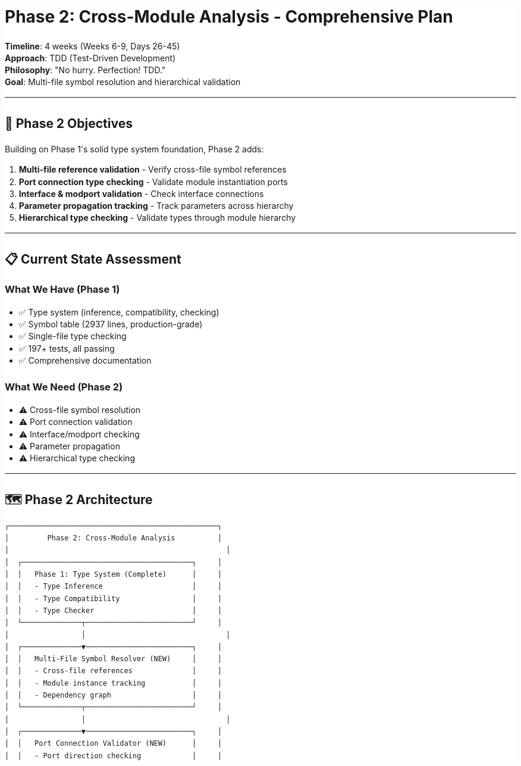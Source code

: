 # Phase 2: Cross-Module Analysis - Comprehensive Plan

**Timeline**: 4 weeks (Weeks 6-9, Days 26-45)  
**Approach**: TDD (Test-Driven Development)  
**Philosophy**: "No hurry. Perfection! TDD."  
**Goal**: Multi-file symbol resolution and hierarchical validation

---

## 🎯 Phase 2 Objectives

Building on Phase 1's solid type system foundation, Phase 2 adds:

1. **Multi-file reference validation** - Verify cross-file symbol references
2. **Port connection type checking** - Validate module instantiation ports
3. **Interface & modport validation** - Check interface connections
4. **Parameter propagation tracking** - Track parameters across hierarchy
5. **Hierarchical type checking** - Validate types through module hierarchy

---

## 📋 Current State Assessment

### What We Have (Phase 1)
- ✅ Type system (inference, compatibility, checking)
- ✅ Symbol table (2937 lines, production-grade)
- ✅ Single-file type checking
- ✅ 197+ tests, all passing
- ✅ Comprehensive documentation

### What We Need (Phase 2)
- ⚠️ Cross-file symbol resolution
- ⚠️ Port connection validation
- ⚠️ Interface/modport checking
- ⚠️ Parameter propagation
- ⚠️ Hierarchical type checking

---

## 🗺️ Phase 2 Architecture

```
┌─────────────────────────────────────────────────┐
│         Phase 2: Cross-Module Analysis          │
│                                                   │
│  ┌────────────────────────────────────────┐     │
│  │   Phase 1: Type System (Complete)      │     │
│  │   - Type Inference                     │     │
│  │   - Type Compatibility                 │     │
│  │   - Type Checker                       │     │
│  └──────────────┬─────────────────────────┘     │
│                 │                                 │
│  ┌──────────────▼─────────────────────────┐     │
│  │   Multi-File Symbol Resolver (NEW)     │     │
│  │   - Cross-file references              │     │
│  │   - Module instance tracking           │     │
│  │   - Dependency graph                   │     │
│  └──────────────┬─────────────────────────┘     │
│                 │                                 │
│  ┌──────────────▼─────────────────────────┐     │
│  │   Port Connection Validator (NEW)      │     │
│  │   - Port direction checking            │     │
```